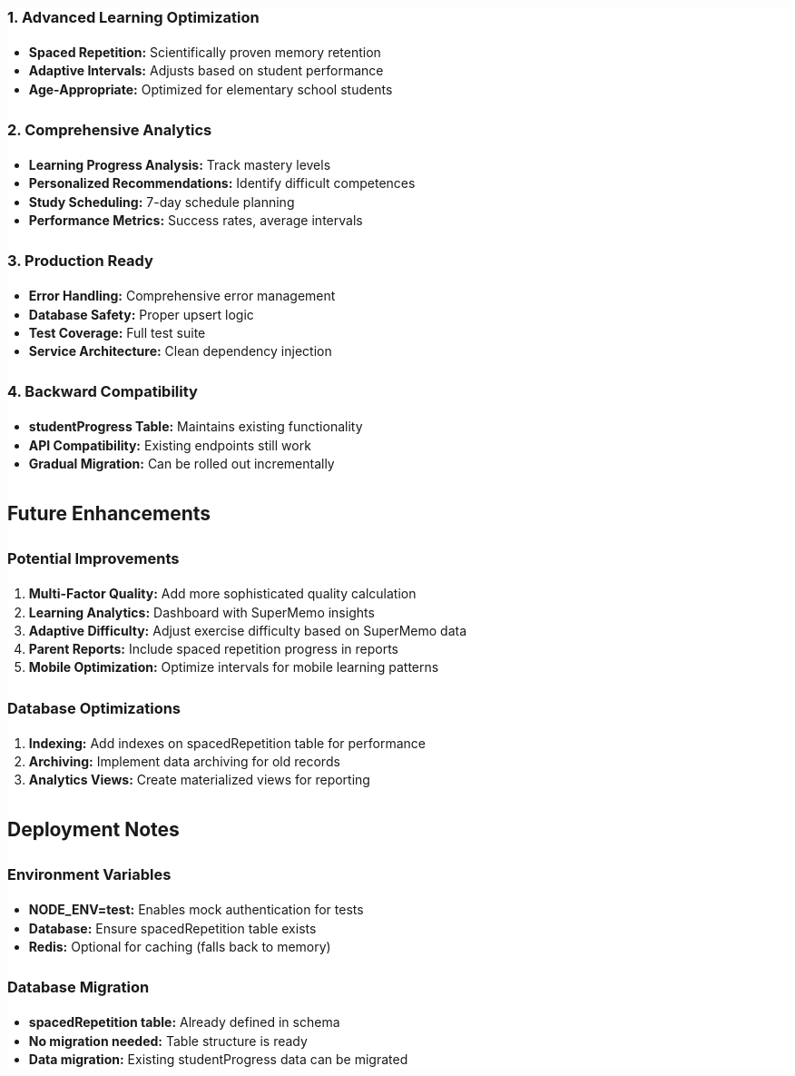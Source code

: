 ### 1. **Advanced Learning Optimization**
- **Spaced Repetition:** Scientifically proven memory retention
- **Adaptive Intervals:** Adjusts based on student performance
- **Age-Appropriate:** Optimized for elementary school students

### 2. **Comprehensive Analytics**
- **Learning Progress Analysis:** Track mastery levels
- **Personalized Recommendations:** Identify difficult competences
- **Study Scheduling:** 7-day schedule planning
- **Performance Metrics:** Success rates, average intervals

### 3. **Production Ready**
- **Error Handling:** Comprehensive error management
- **Database Safety:** Proper upsert logic
- **Test Coverage:** Full test suite
- **Service Architecture:** Clean dependency injection

### 4. **Backward Compatibility**
- **studentProgress Table:** Maintains existing functionality
- **API Compatibility:** Existing endpoints still work
- **Gradual Migration:** Can be rolled out incrementally

## Future Enhancements

### Potential Improvements
1. **Multi-Factor Quality:** Add more sophisticated quality calculation
2. **Learning Analytics:** Dashboard with SuperMemo insights
3. **Adaptive Difficulty:** Adjust exercise difficulty based on SuperMemo data
4. **Parent Reports:** Include spaced repetition progress in reports
5. **Mobile Optimization:** Optimize intervals for mobile learning patterns

### Database Optimizations
1. **Indexing:** Add indexes on spacedRepetition table for performance
2. **Archiving:** Implement data archiving for old records
3. **Analytics Views:** Create materialized views for reporting

## Deployment Notes

### Environment Variables
- **NODE_ENV=test:** Enables mock authentication for tests
- **Database:** Ensure spacedRepetition table exists
- **Redis:** Optional for caching (falls back to memory)

### Database Migration
- **spacedRepetition table:** Already defined in schema
- **No migration needed:** Table structure is ready
- **Data migration:** Existing studentProgress data can be migrated
